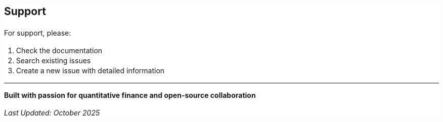 ## Support

For support, please:
1. Check the documentation
2. Search existing issues
3. Create a new issue with detailed information

---

**Built with passion for quantitative finance and open-source collaboration**

*Last Updated: October 2025*